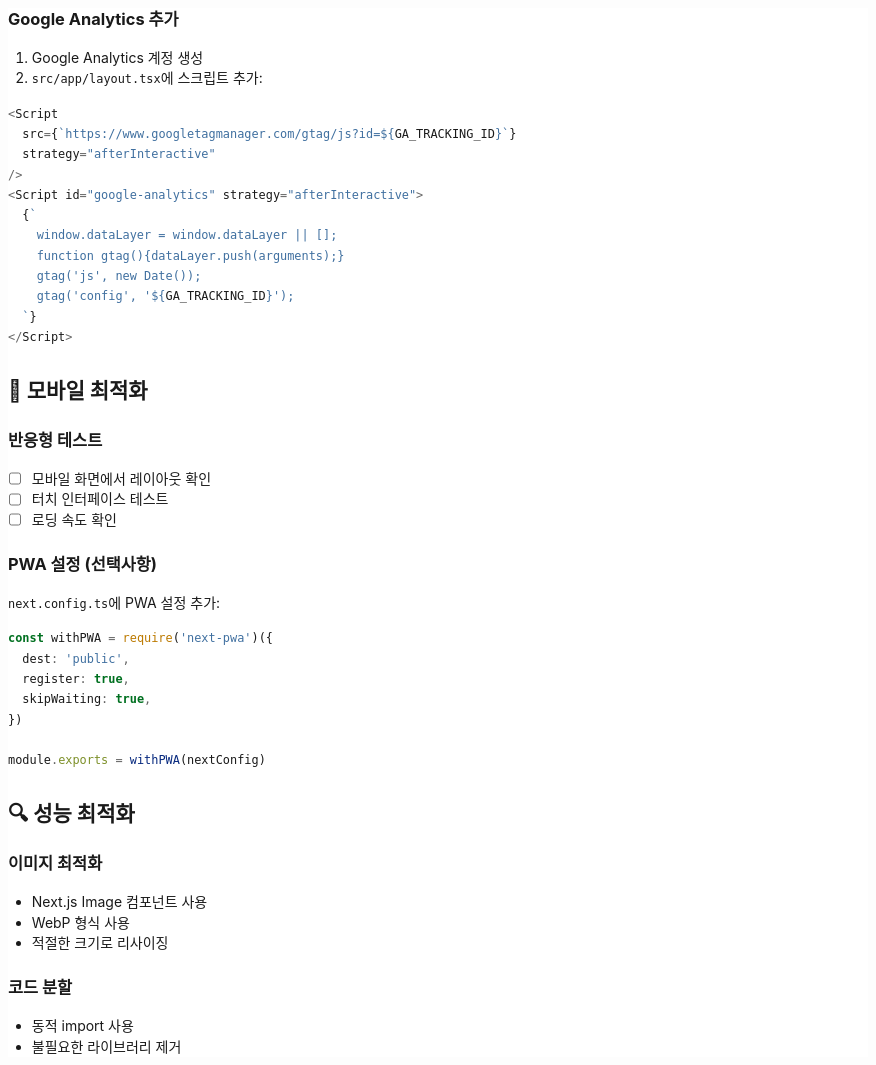 ### Google Analytics 추가

1. Google Analytics 계정 생성
2. `src/app/layout.tsx`에 스크립트 추가:

```typescript
<Script
  src={`https://www.googletagmanager.com/gtag/js?id=${GA_TRACKING_ID}`}
  strategy="afterInteractive"
/>
<Script id="google-analytics" strategy="afterInteractive">
  {`
    window.dataLayer = window.dataLayer || [];
    function gtag(){dataLayer.push(arguments);}
    gtag('js', new Date());
    gtag('config', '${GA_TRACKING_ID}');
  `}
</Script>
```

## 📱 모바일 최적화

### 반응형 테스트
- [ ] 모바일 화면에서 레이아웃 확인
- [ ] 터치 인터페이스 테스트
- [ ] 로딩 속도 확인

### PWA 설정 (선택사항)

`next.config.ts`에 PWA 설정 추가:

```typescript
const withPWA = require('next-pwa')({
  dest: 'public',
  register: true,
  skipWaiting: true,
})

module.exports = withPWA(nextConfig)
```

## 🔍 성능 최적화

### 이미지 최적화
- Next.js Image 컴포넌트 사용
- WebP 형식 사용
- 적절한 크기로 리사이징

### 코드 분할
- 동적 import 사용
- 불필요한 라이브러리 제거
